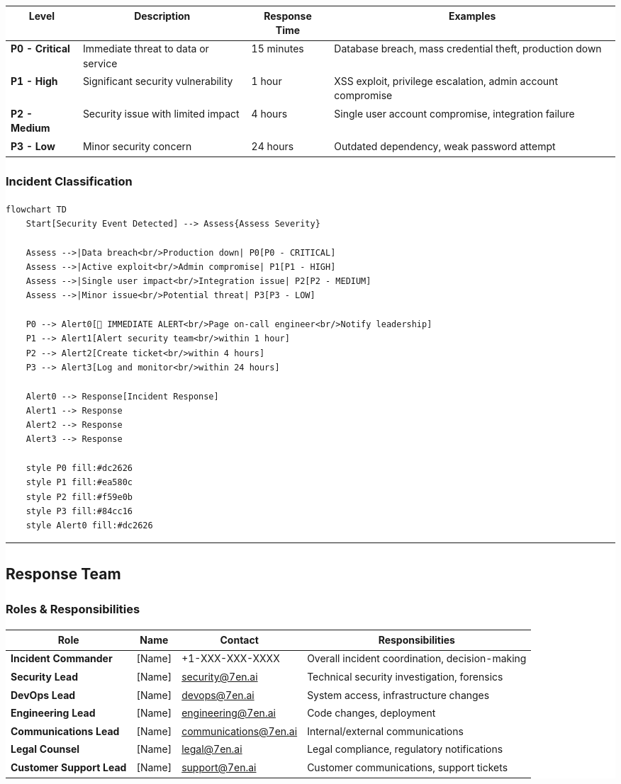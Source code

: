 | Level | Description | Response Time | Examples |
|-------|-------------|---------------|----------|
| **P0 - Critical** | Immediate threat to data or service | 15 minutes | Database breach, mass credential theft, production down |
| **P1 - High** | Significant security vulnerability | 1 hour | XSS exploit, privilege escalation, admin account compromise |
| **P2 - Medium** | Security issue with limited impact | 4 hours | Single user account compromise, integration failure |
| **P3 - Low** | Minor security concern | 24 hours | Outdated dependency, weak password attempt |

### Incident Classification

```mermaid
flowchart TD
    Start[Security Event Detected] --> Assess{Assess Severity}
    
    Assess -->|Data breach<br/>Production down| P0[P0 - CRITICAL]
    Assess -->|Active exploit<br/>Admin compromise| P1[P1 - HIGH]
    Assess -->|Single user impact<br/>Integration issue| P2[P2 - MEDIUM]
    Assess -->|Minor issue<br/>Potential threat| P3[P3 - LOW]
    
    P0 --> Alert0[🚨 IMMEDIATE ALERT<br/>Page on-call engineer<br/>Notify leadership]
    P1 --> Alert1[Alert security team<br/>within 1 hour]
    P2 --> Alert2[Create ticket<br/>within 4 hours]
    P3 --> Alert3[Log and monitor<br/>within 24 hours]
    
    Alert0 --> Response[Incident Response]
    Alert1 --> Response
    Alert2 --> Response
    Alert3 --> Response
    
    style P0 fill:#dc2626
    style P1 fill:#ea580c
    style P2 fill:#f59e0b
    style P3 fill:#84cc16
    style Alert0 fill:#dc2626
```

---

## Response Team

### Roles & Responsibilities

| Role | Name | Contact | Responsibilities |
|------|------|---------|------------------|
| **Incident Commander** | [Name] | +1-XXX-XXX-XXXX | Overall incident coordination, decision-making |
| **Security Lead** | [Name] | security@7en.ai | Technical security investigation, forensics |
| **DevOps Lead** | [Name] | devops@7en.ai | System access, infrastructure changes |
| **Engineering Lead** | [Name] | engineering@7en.ai | Code changes, deployment |
| **Communications Lead** | [Name] | communications@7en.ai | Internal/external communications |
| **Legal Counsel** | [Name] | legal@7en.ai | Legal compliance, regulatory notifications |
| **Customer Support Lead** | [Name] | support@7en.ai | Customer communications, support tickets |
